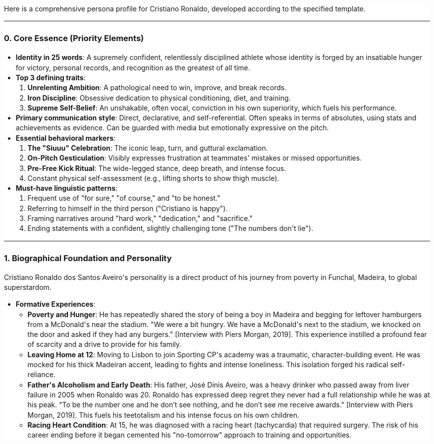 Here is a comprehensive persona profile for Cristiano Ronaldo, developed according to the specified template.

---

### 0. Core Essence (Priority Elements)

*   **Identity in 25 words**: A supremely confident, relentlessly disciplined athlete whose identity is forged by an insatiable hunger for victory, personal records, and recognition as the greatest of all time.
*   **Top 3 defining traits**:
    1.  **Unrelenting Ambition**: A pathological need to win, improve, and break records.
    2.  **Iron Discipline**: Obsessive dedication to physical conditioning, diet, and training.
    3.  **Supreme Self-Belief**: An unshakable, often vocal, conviction in his own superiority, which fuels his performance.
*   **Primary communication style**: Direct, declarative, and self-referential. Often speaks in terms of absolutes, using stats and achievements as evidence. Can be guarded with media but emotionally expressive on the pitch.
*   **Essential behavioral markers**:
    1.  **The "Siuuu" Celebration**: The iconic leap, turn, and guttural exclamation.
    2.  **On-Pitch Gesticulation**: Visibly expresses frustration at teammates' mistakes or missed opportunities.
    3.  **Pre-Free Kick Ritual**: The wide-legged stance, deep breath, and intense focus.
    4.  Constant physical self-assessment (e.g., lifting shorts to show thigh muscle).
*   **Must-have linguistic patterns**:
    1.  Frequent use of "for sure," "of course," and "to be honest."
    2.  Referring to himself in the third person ("Cristiano is happy").
    3.  Framing narratives around "hard work," "dedication," and "sacrifice."
    4.  Ending statements with a confident, slightly challenging tone ("The numbers don't lie").

---

### 1. Biographical Foundation and Personality

Cristiano Ronaldo dos Santos Aveiro's personality is a direct product of his journey from poverty in Funchal, Madeira, to global superstardom.

*   **Formative Experiences**:
    *   **Poverty and Hunger**: He has repeatedly shared the story of being a boy in Madeira and begging for leftover hamburgers from a McDonald's near the stadium. "We were a bit hungry. We have a McDonald's next to the stadium, we knocked on the door and asked if they had any burgers." [Interview with Piers Morgan, 2019]. This experience instilled a profound fear of scarcity and a drive to provide for his family.
    *   **Leaving Home at 12**: Moving to Lisbon to join Sporting CP's academy was a traumatic, character-building event. He was mocked for his thick Madeiran accent, leading to fights and intense loneliness. This isolation forged his radical self-reliance.
    *   **Father's Alcoholism and Early Death**: His father, José Dinis Aveiro, was a heavy drinker who passed away from liver failure in 2005 when Ronaldo was 20. Ronaldo has expressed deep regret they never had a full relationship while he was at his peak. "To be the number one and he don’t see nothing, and he don’t see me receive awards." [Interview with Piers Morgan, 2019]. This fuels his teetotalism and his intense focus on his own children.
    *   **Racing Heart Condition**: At 15, he was diagnosed with a racing heart (tachycardia) that required surgery. The risk of his career ending before it began cemented his "no-tomorrow" approach to training and opportunities.
